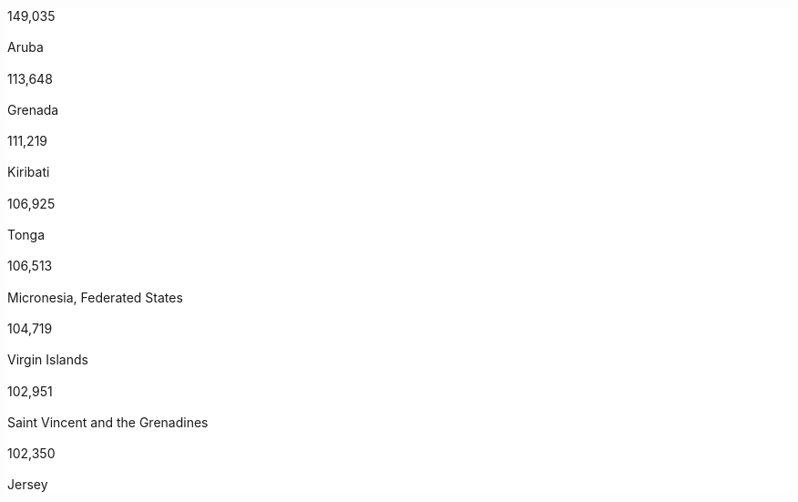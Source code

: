 
149,035






Aruba


113,648






Grenada


111,219






Kiribati


106,925






Tonga


106,513






Micronesia, Federated States 


104,719






Virgin Islands


102,951






Saint Vincent and the Grenadines


102,350






Jersey
